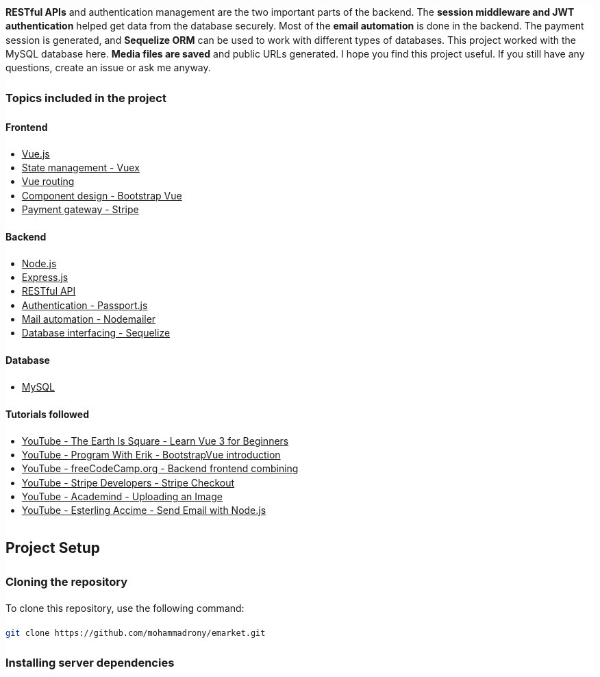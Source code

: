 **RESTful APIs** and authentication management are the two important parts of the backend. The **session middleware and JWT authentication** helped get data from the database securely. Most of the **email automation** is done in the backend. The payment session is generated, and **Sequelize ORM** can be used to work with different types of databases. This project worked with the MySQL database here. **Media files are saved** and public URLs generated. I hope you find this project useful. If you still have any questions, create an issue or ask me anyway.

### Topics included in the project

#### Frontend

- [Vue.js](https://vuejs.org/)
- [State management - Vuex](https://vuex.vuejs.org/)
- [Vue routing](https://vuejs.org/v2/guide/routing.html)
- [Component design - Bootstrap Vue](https://bootstrap-vue.org/)
- [Payment gateway - Stripe](https://stripe.com/)

#### Backend

- [Node.js](https://nodejs.org/en/)
- [Express.js](http://expressjs.com/)
- [RESTful API](https://en.wikipedia.org/wiki/Representational_state_transfer)
- [Authentication - Passport.js](http://www.passportjs.org/)
- [Mail automation - Nodemailer](https://nodemailer.com/about/)
- [Database interfacing - Sequelize](https://sequelize.org/)

#### Database

- [MySQL](https://www.mysql.com/)

#### Tutorials followed

- [YouTube - The Earth Is Square - Learn Vue 3 for Beginners](https://www.youtube.com/watch?v=ZqgiuPt5QZo)
- [YouTube - Program With Erik - BootstrapVue introduction](https://www.youtube.com/watch?v=-DyKeMa5tYY&list=PL-lxoPS_1OXWb4BlDuSsUrkq66hM5pG33)
- [YouTube - freeCodeCamp.org - Backend frontend combining](https://www.youtube.com/watch?v=Fa4cRMaTDUI&list=PLWKjhJtqVAbnadueQ-C5keMQQiQau_i0D)
- [YouTube - Stripe Developers - Stripe Checkout](https://www.youtube.com/watch?v=UjcSWxPNo18)
- [YouTube - Academind - Uploading an Image](https://www.youtube.com/watch?v=srPXMt1Q0nY)
- [YouTube - Esterling Accime - Send Email with Node.js](https://www.youtube.com/watch?v=Va9UKGs1bwI)

## Project Setup

### Cloning the repository

To clone this repository, use the following command:

```bash
git clone https://github.com/mohammadrony/emarket.git
```

### Installing server dependencies
